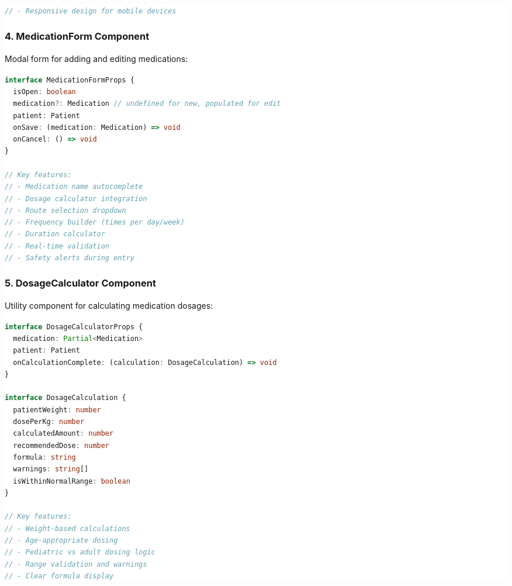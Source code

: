 ```typescript
// - Responsive design for mobile devices
```

### 4. MedicationForm Component

Modal form for adding and editing medications:

```typescript
interface MedicationFormProps {
  isOpen: boolean
  medication?: Medication // undefined for new, populated for edit
  patient: Patient
  onSave: (medication: Medication) => void
  onCancel: () => void
}

// Key features:
// - Medication name autocomplete
// - Dosage calculator integration
// - Route selection dropdown
// - Frequency builder (times per day/week)
// - Duration calculator
// - Real-time validation
// - Safety alerts during entry
```

### 5. DosageCalculator Component

Utility component for calculating medication dosages:

```typescript
interface DosageCalculatorProps {
  medication: Partial<Medication>
  patient: Patient
  onCalculationComplete: (calculation: DosageCalculation) => void
}

interface DosageCalculation {
  patientWeight: number
  dosePerKg: number
  calculatedAmount: number
  recommendedDose: number
  formula: string
  warnings: string[]
  isWithinNormalRange: boolean
}

// Key features:
// - Weight-based calculations
// - Age-appropriate dosing
// - Pediatric vs adult dosing logic
// - Range validation and warnings
// - Clear formula display
```

